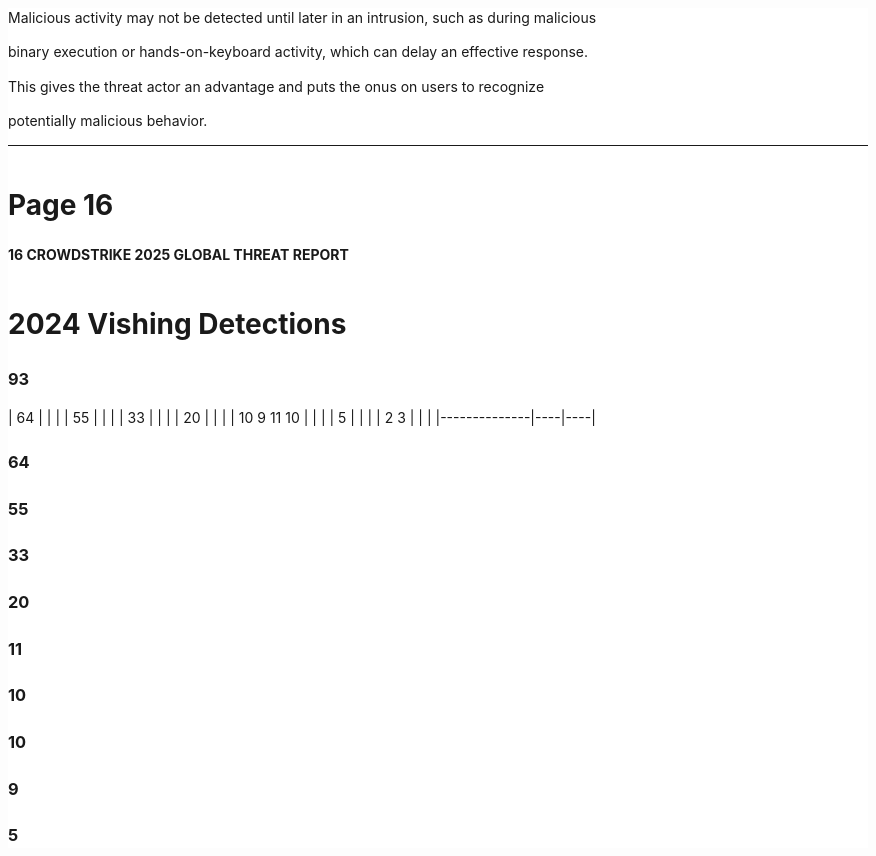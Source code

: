 Malicious activity may not be detected until later in an intrusion, such as during malicious

binary execution or hands-on-keyboard activity, which can delay an effective response.

This gives the threat actor an advantage and puts the onus on users to recognize

potentially malicious behavior.


---

# Page 16

**16
CROWDSTRIKE 2025 GLOBAL THREAT REPORT**

# 2024 Vishing Detections

### 93

| 64           |    |    |
| 55           |    |    |
| 33           |    |    |
| 20           |    |    |
| 10 9 11 10   |    |    |
| 5            |    |    |
| 2 3          |    |    |
|--------------|----|----|

### 64

### 55

### 33

### 20

### 11

### 10

### 10

### 9

### 5
